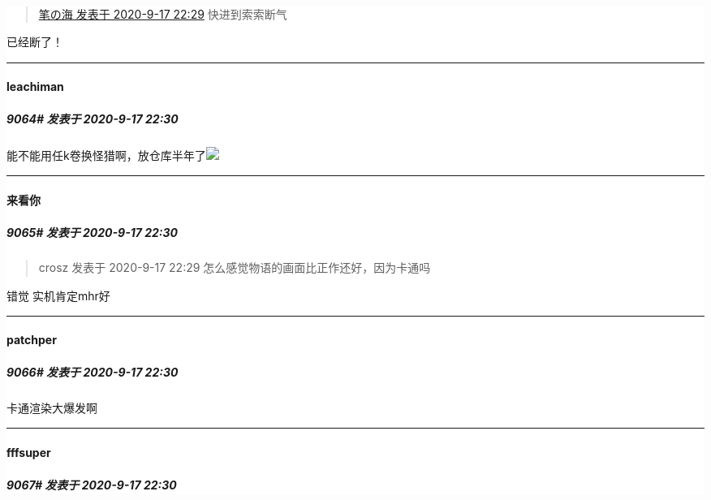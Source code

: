 

<blockquote><a href="httphttps://bbs.saraba1st.com/2b/forum.php?mod=redirect&amp;goto=findpost&amp;pid=48770684&amp;ptid=1905029" target="_blank">笔の海 发表于 2020-9-17 22:29</a>
快进到索索断气</blockquote>
已经断了！







*****

####  leachiman  
##### 9064#       发表于 2020-9-17 22:30




能不能用任k卷换怪猎啊，放仓库半年了<img src="https://static.saraba1st.com/image/smiley/face2017/018.png" referrerpolicy="no-referrer">







*****

####  来看你  
##### 9065#       发表于 2020-9-17 22:30



<blockquote>crosz 发表于 2020-9-17 22:29
怎么感觉物语的画面比正作还好，因为卡通吗</blockquote>
错觉 实机肯定mhr好







*****

####  patchper  
##### 9066#       发表于 2020-9-17 22:30




卡通渲染大爆发啊







*****

####  fffsuper  
##### 9067#       发表于 2020-9-17 22:30

